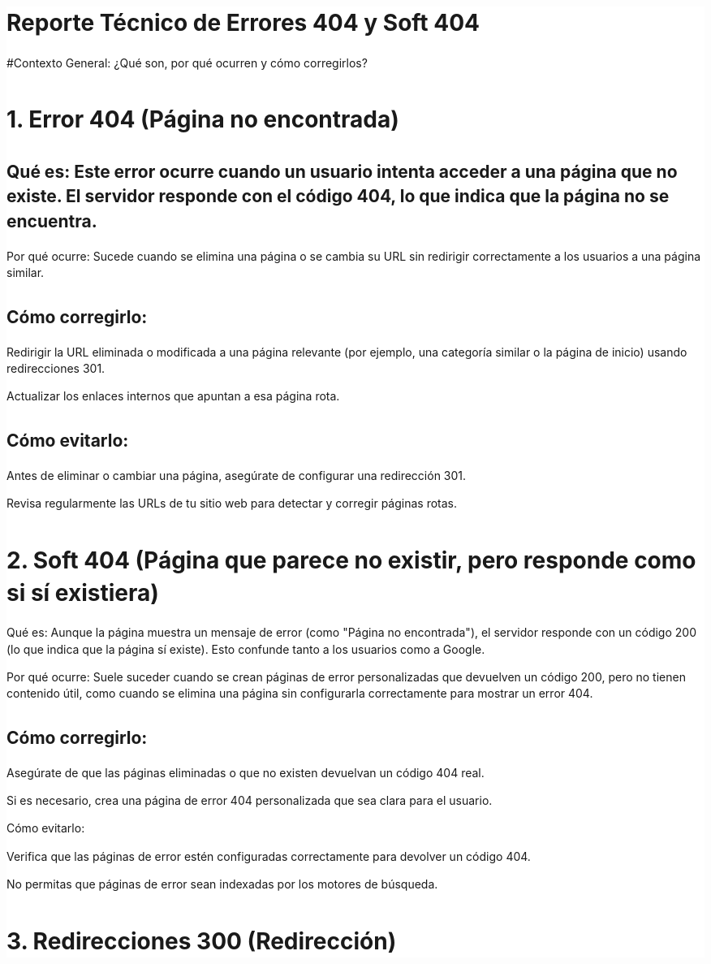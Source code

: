 # Reporte Técnico de Errores 404 y Soft 404
#Contexto General: ¿Qué son, por qué ocurren y cómo corregirlos?

# 1. Error 404 (Página no encontrada)

## Qué es: Este error ocurre cuando un usuario intenta acceder a una página que no existe. El servidor responde con el código 404, lo que indica que la página no se encuentra.

Por qué ocurre: Sucede cuando se elimina una página o se cambia su URL sin redirigir correctamente a los usuarios a una página similar.

## Cómo corregirlo:

Redirigir la URL eliminada o modificada a una página relevante (por ejemplo, una categoría similar o la página de inicio) usando redirecciones 301.

Actualizar los enlaces internos que apuntan a esa página rota.

## Cómo evitarlo:

Antes de eliminar o cambiar una página, asegúrate de configurar una redirección 301.

Revisa regularmente las URLs de tu sitio web para detectar y corregir páginas rotas.

# 2. Soft 404 (Página que parece no existir, pero responde como si sí existiera)

Qué es: Aunque la página muestra un mensaje de error (como "Página no encontrada"), el servidor responde con un código 200 (lo que indica que la página sí existe). Esto confunde tanto a los usuarios como a Google.

Por qué ocurre: Suele suceder cuando se crean páginas de error personalizadas que devuelven un código 200, pero no tienen contenido útil, como cuando se elimina una página sin configurarla correctamente para mostrar un error 404.

## Cómo corregirlo:

Asegúrate de que las páginas eliminadas o que no existen devuelvan un código 404 real.

Si es necesario, crea una página de error 404 personalizada que sea clara para el usuario.

Cómo evitarlo:

Verifica que las páginas de error estén configuradas correctamente para devolver un código 404.

No permitas que páginas de error sean indexadas por los motores de búsqueda.

# 3. Redirecciones 300 (Redirección)
